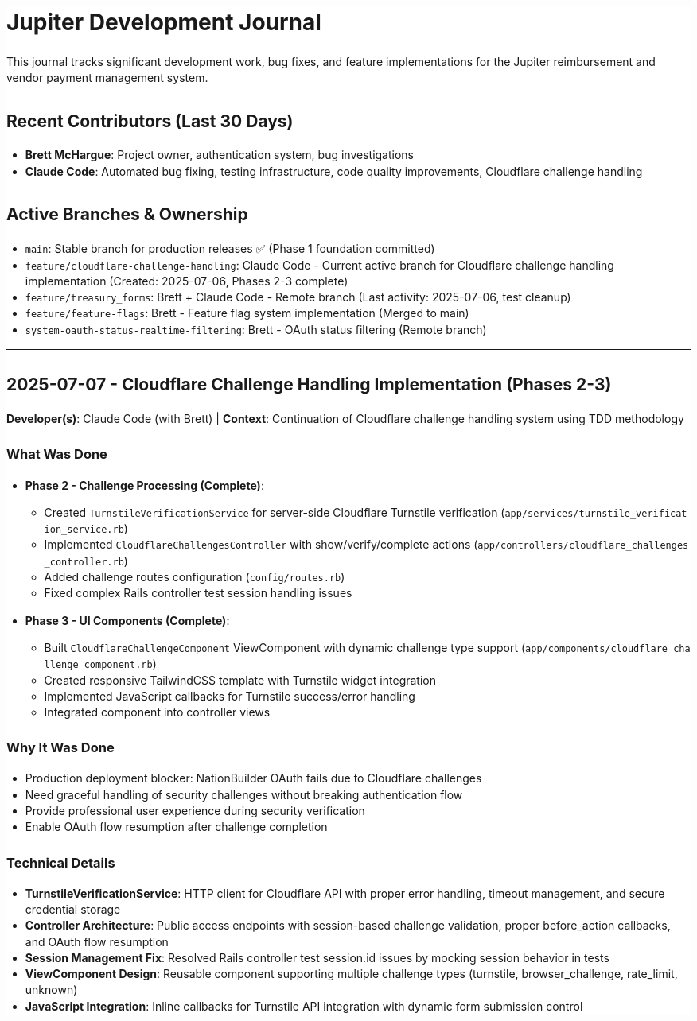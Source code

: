 # Jupiter Development Journal

This journal tracks significant development work, bug fixes, and feature implementations for the Jupiter reimbursement and vendor payment management system.

## Recent Contributors (Last 30 Days)
- **Brett McHargue**: Project owner, authentication system, bug investigations
- **Claude Code**: Automated bug fixing, testing infrastructure, code quality improvements, Cloudflare challenge handling

## Active Branches & Ownership
- `main`: Stable branch for production releases ✅ (Phase 1 foundation committed)
- `feature/cloudflare-challenge-handling`: Claude Code - Current active branch for Cloudflare challenge handling implementation (Created: 2025-07-06, Phases 2-3 complete)
- `feature/treasury_forms`: Brett + Claude Code - Remote branch (Last activity: 2025-07-06, test cleanup)
- `feature/feature-flags`: Brett - Feature flag system implementation (Merged to main)
- `system-oauth-status-realtime-filtering`: Brett - OAuth status filtering (Remote branch)

---

## 2025-07-07 - Cloudflare Challenge Handling Implementation (Phases 2-3)
**Developer(s)**: Claude Code (with Brett) | **Context**: Continuation of Cloudflare challenge handling system using TDD methodology

### What Was Done
- **Phase 2 - Challenge Processing (Complete)**:
  - Created `TurnstileVerificationService` for server-side Cloudflare Turnstile verification (`app/services/turnstile_verification_service.rb`)
  - Implemented `CloudflareChallengesController` with show/verify/complete actions (`app/controllers/cloudflare_challenges_controller.rb`)
  - Added challenge routes configuration (`config/routes.rb`)
  - Fixed complex Rails controller test session handling issues
  
- **Phase 3 - UI Components (Complete)**:
  - Built `CloudflareChallengeComponent` ViewComponent with dynamic challenge type support (`app/components/cloudflare_challenge_component.rb`)
  - Created responsive TailwindCSS template with Turnstile widget integration
  - Implemented JavaScript callbacks for Turnstile success/error handling
  - Integrated component into controller views

### Why It Was Done
- Production deployment blocker: NationBuilder OAuth fails due to Cloudflare challenges
- Need graceful handling of security challenges without breaking authentication flow
- Provide professional user experience during security verification
- Enable OAuth flow resumption after challenge completion

### Technical Details
- **TurnstileVerificationService**: HTTP client for Cloudflare API with proper error handling, timeout management, and secure credential storage
- **Controller Architecture**: Public access endpoints with session-based challenge validation, proper before_action callbacks, and OAuth flow resumption
- **Session Management Fix**: Resolved Rails controller test session.id issues by mocking session behavior in tests
- **ViewComponent Design**: Reusable component supporting multiple challenge types (turnstile, browser_challenge, rate_limit, unknown)
- **JavaScript Integration**: Inline callbacks for Turnstile API integration with dynamic form submission control